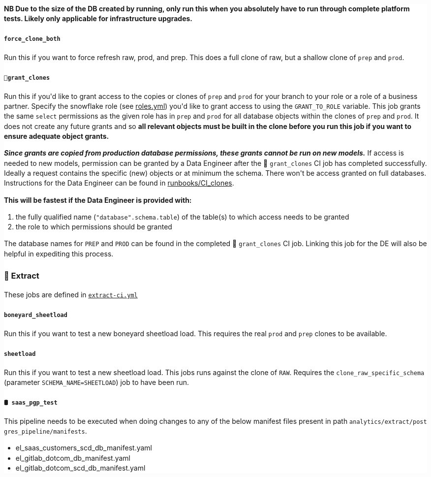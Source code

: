 **NB Due to the size of the DB created by running, only run this when you absolutely have to run through complete platform tests. Likely only applicable for infrastructure upgrades.**

#### `force_clone_both`

Run this if you want to force refresh raw, prod, and prep. This does a full clone of raw, but a shallow clone of `prep` and `prod`.

#### `🔑grant_clones`

Run this if you'd like to grant access to the copies or clones of `prep` and `prod` for your branch to your role or a role of a business partner. Specify the snowflake role (see [roles.yml](https://gitlab.com/gitlab-data/analytics/-/blob/master/permissions/snowflake/roles.yml)) you'd like to grant access to using the `GRANT_TO_ROLE` variable. This job grants the same `select` permissions as the given role has in `prep` and `prod` for all database objects within the clones of `prep` and `prod`. It does not create any future grants and so **all relevant objects must be built in the clone before you run this job if you want to ensure adequate object grants.**

***Since grants are copied from production database permissions, these grants cannot be run on new models.*** If access is needed to new models, permission can be granted by a Data Engineer after the 🔑 `grant_clones` CI job has completed successfully. Ideally a request contains the specific (new) objects or at minimum the schema. There won't be access granted on full databases. Instructions for the Data Engineer can be found in [runbooks/CI_clones](https://gitlab.com/gitlab-data/runbooks/-/tree/main/CI_clones).

**This will be fastest if the Data Engineer is provided with:**

1. the fully qualified name (`"database".schema.table`) of the table(s) to which access needs to be granted
2. the role to which permissions should be granted

The database names for `PREP` and `PROD` can be found in the completed 🔑 `grant_clones` CI job. Linking this job for the DE will also be helpful in expediting this process.

### 🚂 Extract

These jobs are defined in [`extract-ci.yml`](https://gitlab.com/gitlab-data/analytics/-/blob/master/extract/extract-ci.yml)

#### `boneyard_sheetload`

Run this if you want to test a new boneyard sheetload load. This requires the real `prod` and `prep` clones to be available.

#### `sheetload`

Run this if you want to test a new sheetload load. This jobs runs against the clone of `RAW`. Requires the `clone_raw_specific_schema` (parameter `SCHEMA_NAME=SHEETLOAD`) job to have been run.

#### `🛢 saas_pgp_test`

This pipeline needs to be executed when doing changes to any of the below manifest files present in path `analytics/extract/postgres_pipeline/manifests`.

- el_saas_customers_scd_db_manifest.yaml
- el_gitlab_dotcom_db_manifest.yaml
- el_gitlab_dotcom_scd_db_manifest.yaml
